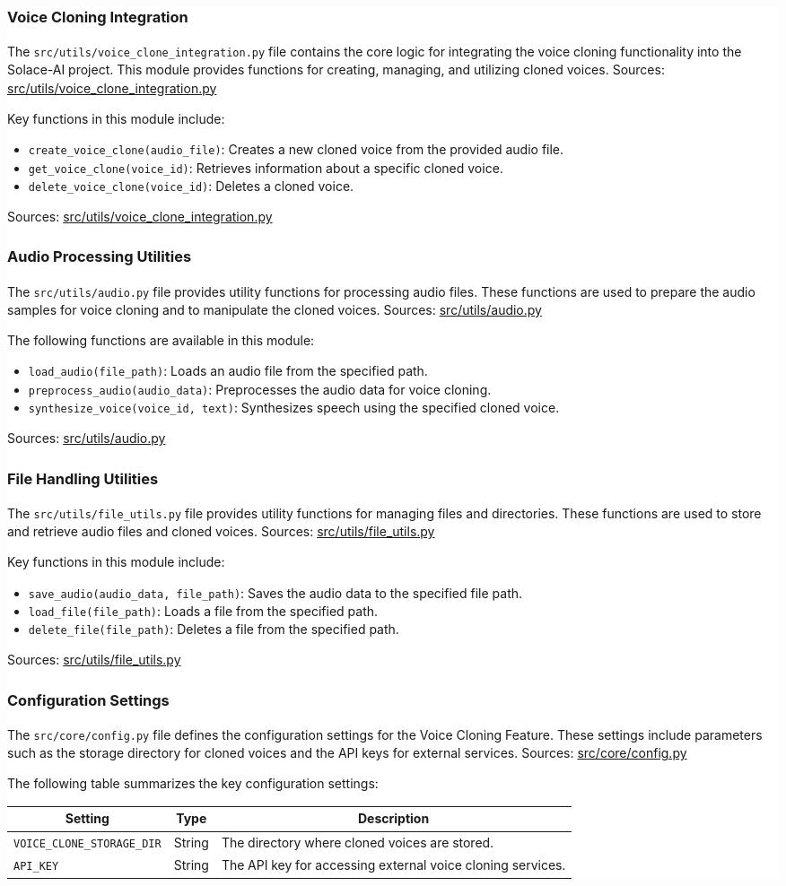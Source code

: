 ### Voice Cloning Integration

The `src/utils/voice_clone_integration.py` file contains the core logic for integrating the voice cloning functionality into the Solace-AI project. This module provides functions for creating, managing, and utilizing cloned voices. Sources: [src/utils/voice_clone_integration.py]()

Key functions in this module include:

*   `create_voice_clone(audio_file)`: Creates a new cloned voice from the provided audio file.
*   `get_voice_clone(voice_id)`: Retrieves information about a specific cloned voice.
*   `delete_voice_clone(voice_id)`: Deletes a cloned voice.

Sources: [src/utils/voice_clone_integration.py]()

### Audio Processing Utilities

The `src/utils/audio.py` file provides utility functions for processing audio files. These functions are used to prepare the audio samples for voice cloning and to manipulate the cloned voices. Sources: [src/utils/audio.py]()

The following functions are available in this module:

*   `load_audio(file_path)`: Loads an audio file from the specified path.
*   `preprocess_audio(audio_data)`: Preprocesses the audio data for voice cloning.
*   `synthesize_voice(voice_id, text)`: Synthesizes speech using the specified cloned voice.

Sources: [src/utils/audio.py]()

### File Handling Utilities

The `src/utils/file_utils.py` file provides utility functions for managing files and directories. These functions are used to store and retrieve audio files and cloned voices. Sources: [src/utils/file_utils.py]()

Key functions in this module include:

*   `save_audio(audio_data, file_path)`: Saves the audio data to the specified file path.
*   `load_file(file_path)`: Loads a file from the specified path.
*   `delete_file(file_path)`: Deletes a file from the specified path.

Sources: [src/utils/file_utils.py]()

### Configuration Settings

The `src/core/config.py` file defines the configuration settings for the Voice Cloning Feature. These settings include parameters such as the storage directory for cloned voices and the API keys for external services. Sources: [src/core/config.py]()

The following table summarizes the key configuration settings:

| Setting | Type | Description |
|---|---|---|
| `VOICE_CLONE_STORAGE_DIR` | String | The directory where cloned voices are stored. |
| `API_KEY` | String | The API key for accessing external voice cloning services. |
